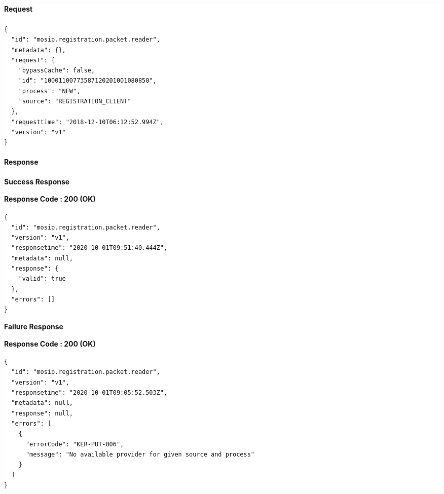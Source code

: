 #### Request

```
{
  "id": "mosip.registration.packet.reader",
  "metadata": {},
  "request": {
    "bypassCache": false,
    "id": "10001100773587120201001080850",
    "process": "NEW",
    "source": "REGISTRATION_CLIENT"
  },
  "requesttime": "2018-12-10T06:12:52.994Z",
  "version": "v1"
}
```

#### Response

**Success Response**

**Response Code : 200 (OK)**

```
{
  "id": "mosip.registration.packet.reader",
  "version": "v1",
  "responsetime": "2020-10-01T09:51:40.444Z",
  "metadata": null,
  "response": {
    "valid": true
  },
  "errors": []
}
```

**Failure Response**

**Response Code : 200 (OK)**

```
{
  "id": "mosip.registration.packet.reader",
  "version": "v1",
  "responsetime": "2020-10-01T09:05:52.503Z",
  "metadata": null,
  "response": null,
  "errors": [
    {
      "errorCode": "KER-PUT-006",
      "message": "No available provider for given source and process"
    }
  ]
}
```
